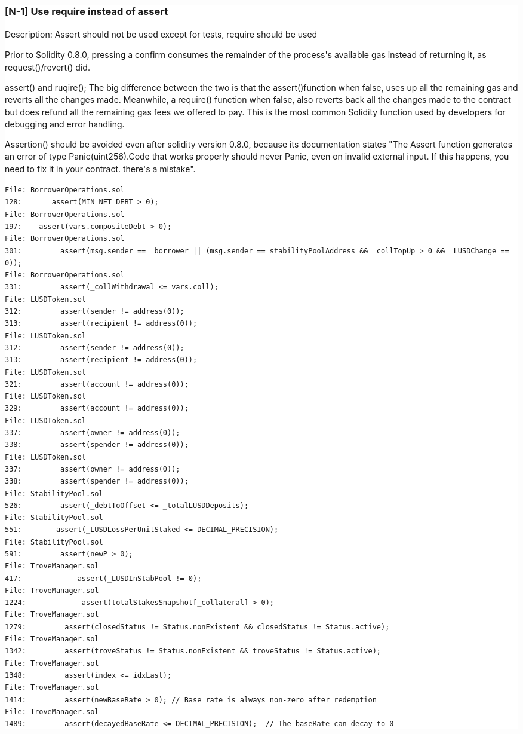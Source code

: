 
### [N-1] Use require instead of assert

Description: Assert should not be used except for tests, require should be used

Prior to Solidity 0.8.0, pressing a confirm consumes the remainder of the process's available gas instead of returning it, as request()/revert() did.

assert() and ruqire(); The big difference between the two is that the assert()function when false, uses up all the remaining gas and reverts all the changes made. Meanwhile, a require() function when false, also reverts back all the changes made to the contract but does refund all the remaining gas fees we offered to pay. This is the most common Solidity function used by developers for debugging and error handling.

Assertion() should be avoided even after solidity version 0.8.0, because its documentation states "The Assert function generates an error of type Panic(uint256).Code that works properly should never Panic, even on invalid external input. If this happens, you need to fix it in your contract. there's a mistake".


``` solidity
File: BorrowerOperations.sol
128:       assert(MIN_NET_DEBT > 0);
File: BorrowerOperations.sol
197:    assert(vars.compositeDebt > 0);
File: BorrowerOperations.sol
301:         assert(msg.sender == _borrower || (msg.sender == stabilityPoolAddress && _collTopUp > 0 && _LUSDChange == 0)); 
File: BorrowerOperations.sol
331:         assert(_collWithdrawal <= vars.coll); 
File: LUSDToken.sol
312:         assert(sender != address(0));
313:         assert(recipient != address(0));
File: LUSDToken.sol
312:         assert(sender != address(0));
313:         assert(recipient != address(0));
File: LUSDToken.sol
321:         assert(account != address(0));
File: LUSDToken.sol
329:         assert(account != address(0));       
File: LUSDToken.sol
337:         assert(owner != address(0));
338:         assert(spender != address(0));
File: LUSDToken.sol
337:         assert(owner != address(0));
338:         assert(spender != address(0));
File: StabilityPool.sol
526:         assert(_debtToOffset <= _totalLUSDDeposits);
File: StabilityPool.sol
551:        assert(_LUSDLossPerUnitStaked <= DECIMAL_PRECISION);
File: StabilityPool.sol
591:         assert(newP > 0);
File: TroveManager.sol
417:             assert(_LUSDInStabPool != 0);
File: TroveManager.sol
1224:             assert(totalStakesSnapshot[_collateral] > 0);
File: TroveManager.sol
1279:         assert(closedStatus != Status.nonExistent && closedStatus != Status.active);
File: TroveManager.sol
1342:         assert(troveStatus != Status.nonExistent && troveStatus != Status.active);
File: TroveManager.sol
1348:         assert(index <= idxLast); 
File: TroveManager.sol
1414:         assert(newBaseRate > 0); // Base rate is always non-zero after redemption
File: TroveManager.sol
1489:         assert(decayedBaseRate <= DECIMAL_PRECISION);  // The baseRate can decay to 0
```